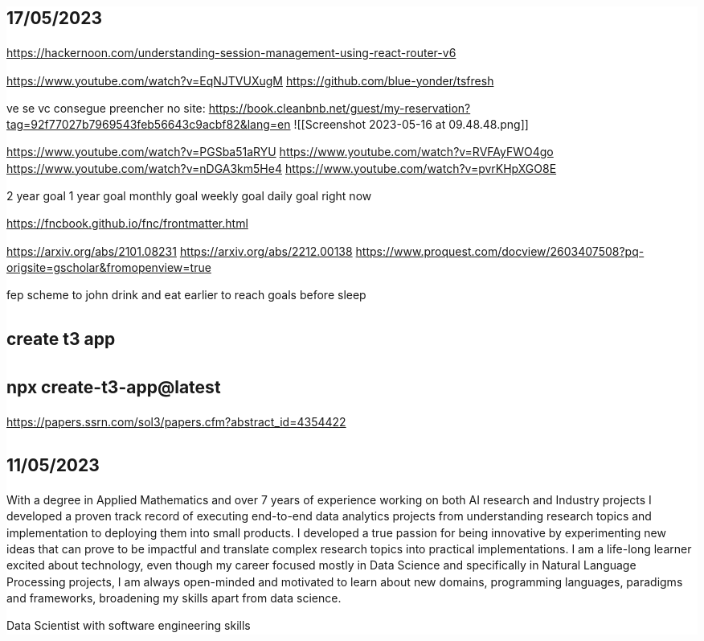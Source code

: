 ## 17/05/2023

https://hackernoon.com/understanding-session-management-using-react-router-v6

https://www.youtube.com/watch?v=EqNJTVUXugM
https://github.com/blue-yonder/tsfresh

ve se vc consegue preencher no site: https://book.cleanbnb.net/guest/my-reservation?tag=92f77027b7969543feb56643c9acbf82&lang=en
![[Screenshot 2023-05-16 at 09.48.48.png]]


https://www.youtube.com/watch?v=PGSba51aRYU
https://www.youtube.com/watch?v=RVFAyFWO4go
https://www.youtube.com/watch?v=nDGA3km5He4
https://www.youtube.com/watch?v=pvrKHpXGO8E


2 year goal
1 year goal
monthly goal
weekly goal
daily goal
right now

https://fncbook.github.io/fnc/frontmatter.html

https://arxiv.org/abs/2101.08231
https://arxiv.org/abs/2212.00138
https://www.proquest.com/docview/2603407508?pq-origsite=gscholar&fromopenview=true


fep scheme to john 
drink and eat earlier to reach goals before sleep

## create t3 app

## npx create-t3-app@latest



https://papers.ssrn.com/sol3/papers.cfm?abstract_id=4354422


## 11/05/2023
With a degree in Applied Mathematics and over 7 years of experience working on both AI research and Industry projects I developed a proven track record of executing end-to-end data analytics projects from understanding research topics and implementation to deploying them into small products. I developed a true passion for being innovative by experimenting new ideas that can prove to be impactful and translate complex research topics into practical implementations. I am a life-long learner excited about technology, even though my career focused mostly in Data Science and specifically in Natural Language Processing projects, I am always open-minded and motivated to learn about new domains, programming languages, paradigms and frameworks, broadening my skills apart from data science.

Data Scientist with software engineering skills
